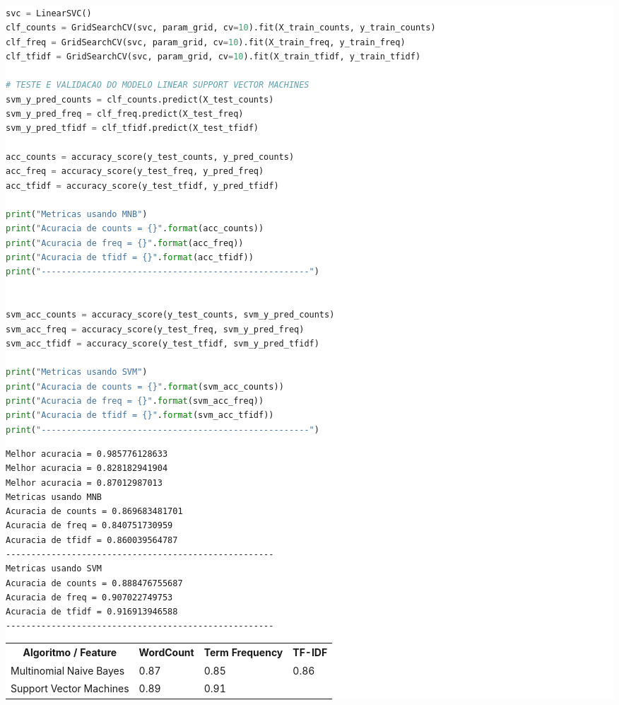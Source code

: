 ```python
svc = LinearSVC()
clf_counts = GridSearchCV(svc, param_grid, cv=10).fit(X_train_counts, y_train_counts)
clf_freq = GridSearchCV(svc, param_grid, cv=10).fit(X_train_freq, y_train_freq)
clf_tfidf = GridSearchCV(svc, param_grid, cv=10).fit(X_train_tfidf, y_train_tfidf)

# TESTE E VALIDACAO DO MODELO LINEAR SUPPORT VECTOR MACHINES
svm_y_pred_counts = clf_counts.predict(X_test_counts)
svm_y_pred_freq = clf_freq.predict(X_test_freq)
svm_y_pred_tfidf = clf_tfidf.predict(X_test_tfidf)

acc_counts = accuracy_score(y_test_counts, y_pred_counts)
acc_freq = accuracy_score(y_test_freq, y_pred_freq)
acc_tfidf = accuracy_score(y_test_tfidf, y_pred_tfidf)

print("Metricas usando MNB")
print("Acuracia de counts = {}".format(acc_counts))
print("Acuracia de freq = {}".format(acc_freq))
print("Acuracia de tfidf = {}".format(acc_tfidf))
print("-----------------------------------------------------")


svm_acc_counts = accuracy_score(y_test_counts, svm_y_pred_counts)
svm_acc_freq = accuracy_score(y_test_freq, svm_y_pred_freq)
svm_acc_tfidf = accuracy_score(y_test_tfidf, svm_y_pred_tfidf)

print("Metricas usando SVM")
print("Acuracia de counts = {}".format(svm_acc_counts))
print("Acuracia de freq = {}".format(svm_acc_freq))
print("Acuracia de tfidf = {}".format(svm_acc_tfidf))
print("-----------------------------------------------------")
```

    Melhor acuracia = 0.985776128633
    Melhor acuracia = 0.828182941904
    Melhor acuracia = 0.87012987013
    Metricas usando MNB
    Acuracia de counts = 0.869683481701
    Acuracia de freq = 0.840751730959
    Acuracia de tfidf = 0.860039564787
    -----------------------------------------------------
    Metricas usando SVM
    Acuracia de counts = 0.888476755687
    Acuracia de freq = 0.907022749753
    Acuracia de tfidf = 0.916913946588
    -----------------------------------------------------


<table>
  <tr>
    <th>Algoritmo / Feature</th>
    <th>WordCount</th>
    <th>Term Frequency</th>
    <th>TF-IDF</th>
  </tr>
  <tr>
    <td>Multinomial Naive Bayes</td>
    <td>0.87</td>
    <td>0.85</td>
    <td>0.86</td>
  </tr>
  <tr>
    <td>Support Vector Machines</td>
    <td>0.89</td>
    <td>0.91</td>